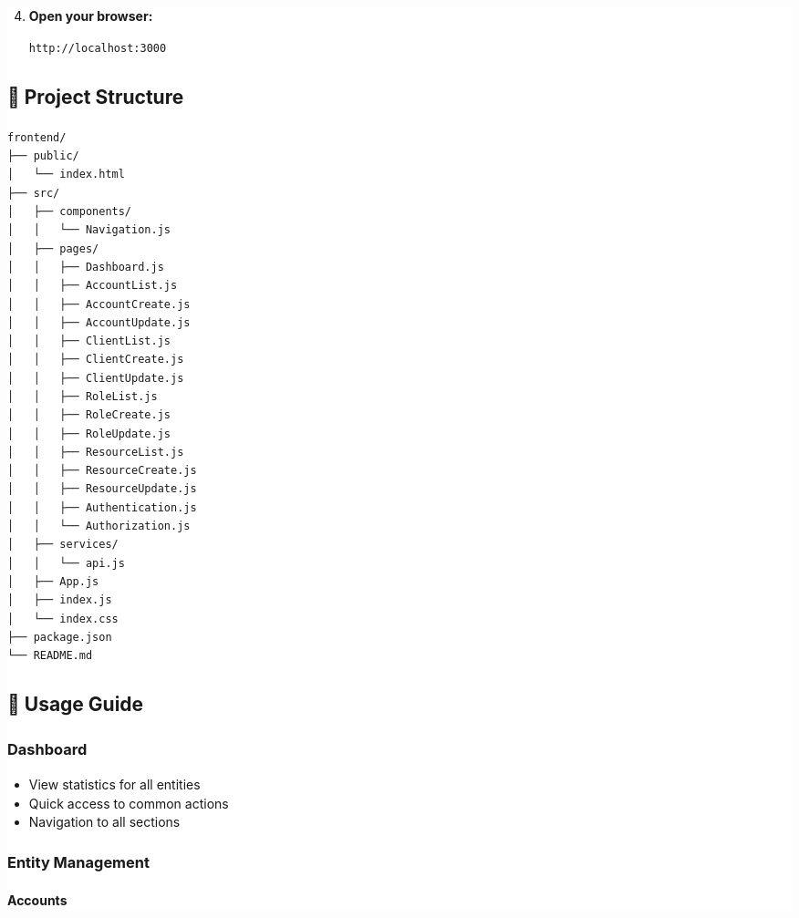 4. **Open your browser:**
   ```
   http://localhost:3000
   ```

## 📁 Project Structure

```
frontend/
├── public/
│   └── index.html
├── src/
│   ├── components/
│   │   └── Navigation.js
│   ├── pages/
│   │   ├── Dashboard.js
│   │   ├── AccountList.js
│   │   ├── AccountCreate.js
│   │   ├── AccountUpdate.js
│   │   ├── ClientList.js
│   │   ├── ClientCreate.js
│   │   ├── ClientUpdate.js
│   │   ├── RoleList.js
│   │   ├── RoleCreate.js
│   │   ├── RoleUpdate.js
│   │   ├── ResourceList.js
│   │   ├── ResourceCreate.js
│   │   ├── ResourceUpdate.js
│   │   ├── Authentication.js
│   │   └── Authorization.js
│   ├── services/
│   │   └── api.js
│   ├── App.js
│   ├── index.js
│   └── index.css
├── package.json
└── README.md
```

## 🎯 Usage Guide

### **Dashboard**

- View statistics for all entities
- Quick access to common actions
- Navigation to all sections

### **Entity Management**

#### **Accounts**
